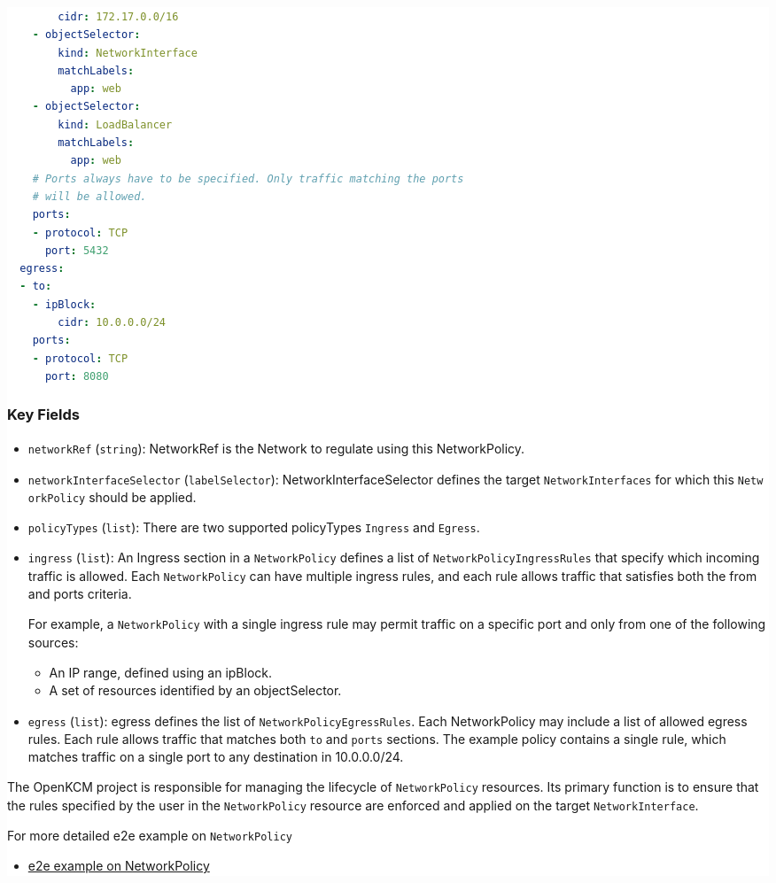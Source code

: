 ```yaml
        cidr: 172.17.0.0/16
    - objectSelector:
        kind: NetworkInterface
        matchLabels:
          app: web
    - objectSelector:
        kind: LoadBalancer
        matchLabels:
          app: web
    # Ports always have to be specified. Only traffic matching the ports
    # will be allowed.
    ports:
    - protocol: TCP
      port: 5432
  egress:
  - to:
    - ipBlock:
        cidr: 10.0.0.0/24
    ports:
    - protocol: TCP
      port: 8080
```

### Key Fields

- `networkRef` (`string`): NetworkRef is the Network to regulate using this NetworkPolicy.
- `networkInterfaceSelector` (`labelSelector`): NetworkInterfaceSelector defines the target `NetworkInterfaces` for which this `NetworkPolicy` should be applied.
- `policyTypes` (`list`): There are two supported policyTypes `Ingress` and `Egress`.
- `ingress` (`list`): An Ingress section in a `NetworkPolicy` defines a list of `NetworkPolicyIngressRules` that specify which incoming traffic is allowed. Each `NetworkPolicy` can have multiple ingress rules, and each rule allows traffic that satisfies both the from and ports criteria.

  For example, a `NetworkPolicy` with a single ingress rule may permit traffic on a specific port and only from one of the following sources:
  - An IP range, defined using an ipBlock.
  - A set of resources identified by an objectSelector.
- `egress` (`list`): egress defines the list of `NetworkPolicyEgressRules`. Each NetworkPolicy may include a list of allowed egress rules. Each rule allows traffic that matches both `to` and `ports` sections. The example policy contains a single rule, which matches traffic on a single port to any destination in 10.0.0.0/24.


The OpenKCM project is responsible for managing the lifecycle of `NetworkPolicy` 
resources. Its primary function is to ensure that the rules specified by the user in the `NetworkPolicy` resource are 
enforced and applied on the target `NetworkInterface`.

For more detailed e2e example on `NetworkPolicy`
- [e2e example on NetworkPolicy](https://github.com/openkcm/openkcm.github.io/tree/main/config/samples/e2e/network-policy)
